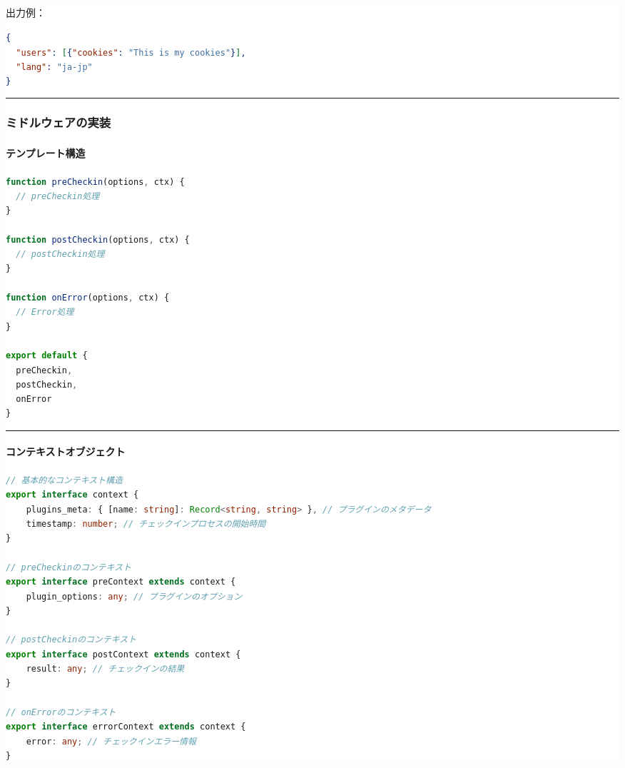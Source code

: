 出力例：

```json
{
  "users": [{"cookies": "This is my cookies"}],
  "lang": "ja-jp"
}
```

------

### **ミドルウェアの実装**

#### **テンプレート構造**

```javascript
function preCheckin(options, ctx) {
  // preCheckin処理
}

function postCheckin(options, ctx) {
  // postCheckin処理
}

function onError(options, ctx) {
  // Error処理
}

export default {
  preCheckin,
  postCheckin,
  onError
}
```

------

#### **コンテキストオブジェクト**

```typescript
// 基本的なコンテキスト構造
export interface context {
    plugins_meta: { [name: string]: Record<string, string> }, // プラグインのメタデータ
    timestamp: number; // チェックインプロセスの開始時間
}

// preCheckinのコンテキスト
export interface preContext extends context {
    plugin_options: any; // プラグインのオプション
}

// postCheckinのコンテキスト
export interface postContext extends context {
    result: any; // チェックインの結果
}

// onErrorのコンテキスト
export interface errorContext extends context {
    error: any; // チェックインエラー情報
}
```
